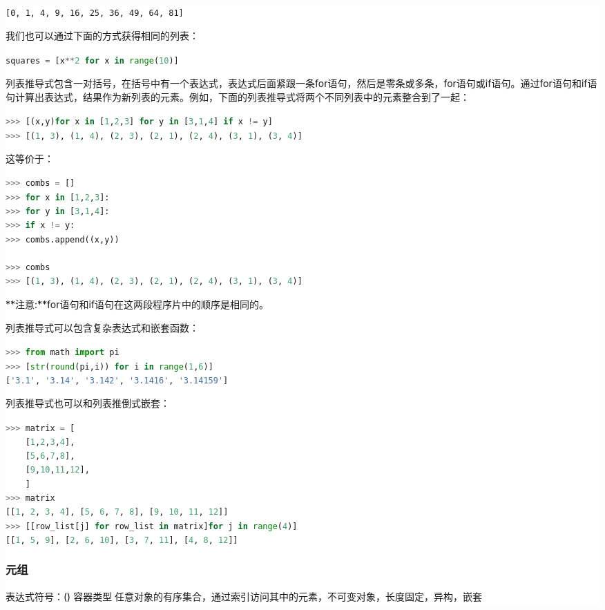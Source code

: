 ```pyton
[0, 1, 4, 9, 16, 25, 36, 49, 64, 81]
```

我们也可以通过下面的方式获得相同的列表：

```python
squares = [x**2 for x in range(10)]
```

列表推导式包含一对括号，在括号中有一个表达式，表达式后面紧跟一条for语句，然后是零条或多条，for语句或if语句。通过for语句和if语句计算出表达式，结果作为新列表的元素。例如，下面的列表推导式将两个不同列表中的元素整合到了一起：

```python
>>> [(x,y)for x in [1,2,3] for y in [3,1,4] if x != y]
>>> [(1, 3), (1, 4), (2, 3), (2, 1), (2, 4), (3, 1), (3, 4)]
```

这等价于：

```python
>>> combs = []
>>> for x in [1,2,3]:
>>> for y in [3,1,4]:
>>> if x != y:
>>> combs.append((x,y))

>>> combs
>>> [(1, 3), (1, 4), (2, 3), (2, 1), (2, 4), (3, 1), (3, 4)]
```

**注意:**for语句和if语句在这两段程序片中的顺序是相同的。

列表推导式可以包含复杂表达式和嵌套函数：

```python
>>> from math import pi
>>> [str(round(pi,i)) for i in range(1,6)]
['3.1', '3.14', '3.142', '3.1416', '3.14159']
```

列表推导式也可以和列表推倒式嵌套：

```python
>>> matrix = [
	[1,2,3,4],
	[5,6,7,8],
	[9,10,11,12],
	]
>>> matrix
[[1, 2, 3, 4], [5, 6, 7, 8], [9, 10, 11, 12]]
>>> [[row_list[j] for row_list in matrix]for j in range(4)]
[[1, 5, 9], [2, 6, 10], [3, 7, 11], [4, 8, 12]]
```

### 元组

表达式符号：()
容器类型
任意对象的有序集合，通过索引访问其中的元素，不可变对象，长度固定，异构，嵌套


   [91]: dic['name']